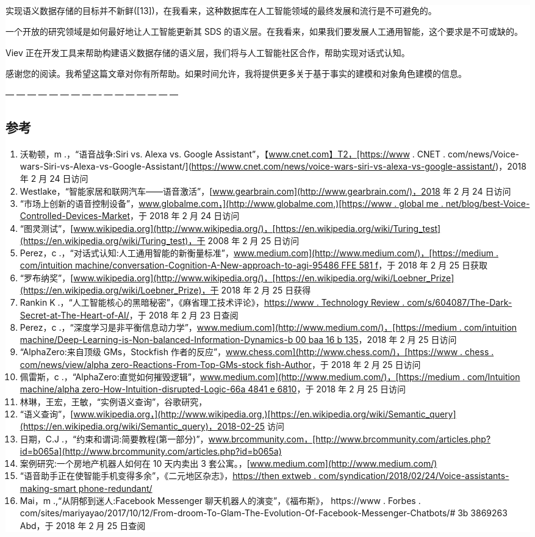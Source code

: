 实现语义数据存储的目标并不新鲜([13])，在我看来，这种数据库在人工智能领域的最终发展和流行是不可避免的。

一个开放的研究领域是如何最好地让人工智能更新其 SDS 的语义层。在我看来，如果我们要发展人工通用智能，这个要求是不可或缺的。

Viev 正在开发工具来帮助构建语义数据存储的语义层，我们将与人工智能社区合作，帮助实现对话式认知。

感谢您的阅读。我希望这篇文章对你有所帮助。如果时间允许，我将提供更多关于基于事实的建模和对象角色建模的信息。

— — — — — — — — — — — — — — — —

## 参考

1.  沃勒顿，m .，“语音战争:Siri vs. Alexa vs. Google Assistant”，【www.cnet.com】T2，[https://www . CNET . com/news/Voice-wars-Siri-vs-Alexa-vs-Google-Assistant/](https://www.cnet.com/news/voice-wars-siri-vs-alexa-vs-google-assistant/)，2018 年 2 月 24 日访问
2.  Westlake，“智能家居和联网汽车——语音激活”，[www.gearbrain.com](http://www.gearbrain.com/)，2018 年 2 月 24 日访问
3.  “市场上创新的语音控制设备”，[www.globalme.com，](http://www.globalme.com,)[https://www . global me . net/blog/best-Voice-Controlled-Devices-Market](https://www.globalme.net/blog/best-voice-controlled-devices-market)，于 2018 年 2 月 24 日访问
4.  “图灵测试”，[www.wikipedia.org](http://www.wikipedia.org/)，[https://en.wikipedia.org/wiki/Turing_test](https://en.wikipedia.org/wiki/Turing_test)，于 2008 年 2 月 25 日访问
5.  Perez，c .，“对话式认知:人工通用智能的新衡量标准”，[www.medium.com](http://www.medium.com/)，[https://medium . com/intuition machine/conversation-Cognition-A-New-approach-to-agi-95486 FFE 581 f](https://medium.com/intuitionmachine/conversational-cognition-a-new-approach-to-agi-95486ffe581f)，于 2018 年 2 月 25 日获取
6.  “罗布纳奖”，[www.wikipedia.org](http://www.wikipedia.org/)，[https://en.wikipedia.org/wiki/Loebner_Prize](https://en.wikipedia.org/wiki/Loebner_Prize)，于 2018 年 2 月 25 日获得
7.  Rankin K .，“人工智能核心的黑暗秘密”，《麻省理工技术评论》，[https://www . Technology Review . com/s/604087/The-Dark-Secret-at-The-Heart-of-AI/](https://www.technologyreview.com/s/604087/the-dark-secret-at-the-heart-of-ai/)，于 2018 年 2 月 23 日查阅
8.  Perez，c .，“深度学习是非平衡信息动力学”，[www.medium.com](http://www.medium.com/)，[https://medium . com/intuition machine/Deep-Learning-is-Non-balanced-Information-Dynamics-b 00 baa 16 b 135](https://medium.com/intuitionmachine/deep-learning-is-non-equilibrium-information-dynamics-b00baa16b135)，2018 年 2 月 25 日访问
9.  “AlphaZero:来自顶级 GMs，Stockfish 作者的反应”，[www.chess.com](http://www.chess.com/)，[https://www . chess . com/news/view/alpha zero-Reactions-From-Top-GMs-stock fish-Author](https://www.chess.com/news/view/alphazero-reactions-from-top-gms-stockfish-author)，于 2018 年 2 月 25 日访问
10.  佩雷斯，c .，“AlphaZero:直觉如何摧毁逻辑”，[www.medium.com](http://www.medium.com/)，[https://medium . com/Intuition machine/alpha zero-How-Intuition-disrupted-Logic-66a 4841 e 6810](https://medium.com/intuitionmachine/alphazero-how-intuition-demolished-logic-66a4841e6810)，于 2018 年 2 月 25 日访问
11.  林琳，王宏，王敏，“实例语义查询”，谷歌研究，
12.  “语义查询”，[www.wikipedia.org，](http://www.wikipedia.org,)[https://en.wikipedia.org/wiki/Semantic_query](https://en.wikipedia.org/wiki/Semantic_query)，2018-02-25 访问
13.  日期，C.J .，“约束和谓词:简要教程(第一部分)”，www.brcommunity.com，[http://www.brcommunity.com/articles.php?id=b065a](http://www.brcommunity.com/articles.php?id=b065a)
14.  案例研究:一个房地产机器人如何在 10 天内卖出 3 套公寓。，[www.medium.com](http://www.medium.com/)
15.  “语音助手正在使智能手机变得多余”，《二元地区杂志》，[https://then extweb . com/syndication/2018/02/24/Voice-assistants-making-smart phone-redundant/](https://thenextweb.com/syndication/2018/02/24/voice-assistants-making-smartphone-redundant/)
16.  Mai，m .,“从阴郁到迷人:Facebook Messenger 聊天机器人的演变”，《福布斯》，
    https://www . Forbes . com/sites/mariyayao/2017/10/12/From-droom-To-Glam-The-Evolution-Of-Facebook-Messenger-Chatbots/# 3b 3869263 Abd，于 2018 年 2 月 25 日查阅